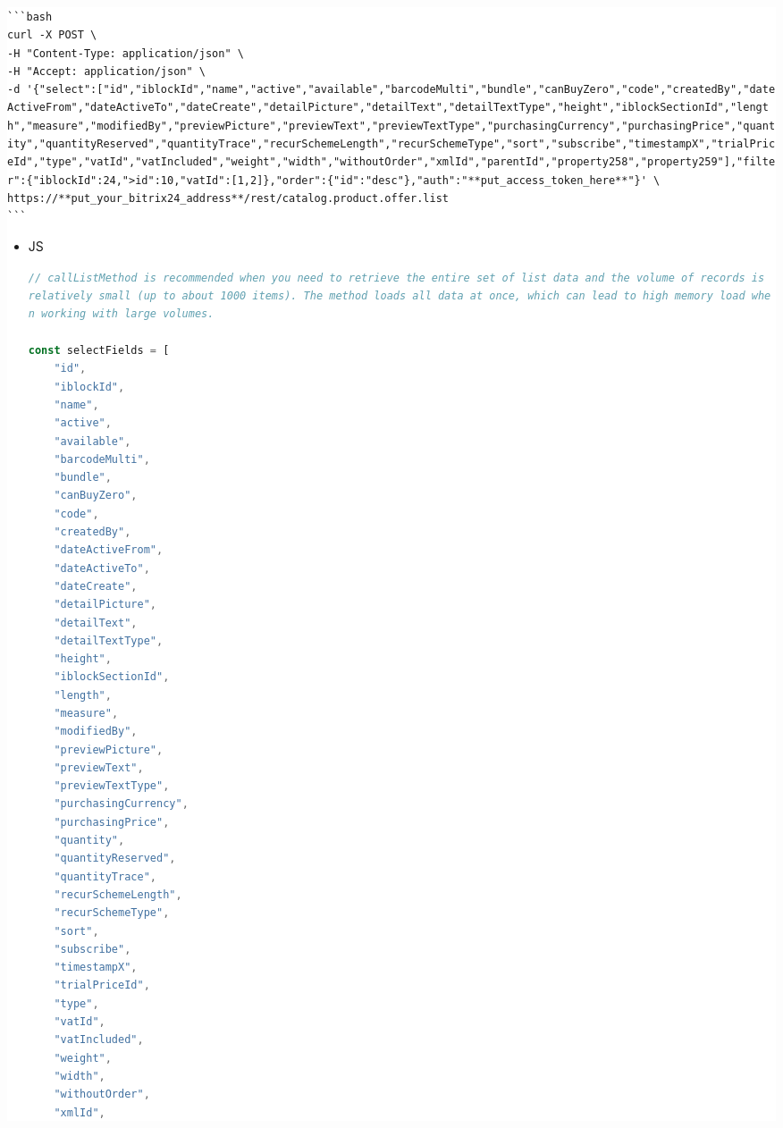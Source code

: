     ```bash
    curl -X POST \
    -H "Content-Type: application/json" \
    -H "Accept: application/json" \
    -d '{"select":["id","iblockId","name","active","available","barcodeMulti","bundle","canBuyZero","code","createdBy","dateActiveFrom","dateActiveTo","dateCreate","detailPicture","detailText","detailTextType","height","iblockSectionId","length","measure","modifiedBy","previewPicture","previewText","previewTextType","purchasingCurrency","purchasingPrice","quantity","quantityReserved","quantityTrace","recurSchemeLength","recurSchemeType","sort","subscribe","timestampX","trialPriceId","type","vatId","vatIncluded","weight","width","withoutOrder","xmlId","parentId","property258","property259"],"filter":{"iblockId":24,">id":10,"vatId":[1,2]},"order":{"id":"desc"},"auth":"**put_access_token_here**"}' \
    https://**put_your_bitrix24_address**/rest/catalog.product.offer.list
    ```

- JS

    ```js
    // callListMethod is recommended when you need to retrieve the entire set of list data and the volume of records is relatively small (up to about 1000 items). The method loads all data at once, which can lead to high memory load when working with large volumes.
    
    const selectFields = [
        "id",
        "iblockId",
        "name",
        "active",
        "available",
        "barcodeMulti",
        "bundle",
        "canBuyZero",
        "code",
        "createdBy",
        "dateActiveFrom",
        "dateActiveTo",
        "dateCreate",
        "detailPicture",
        "detailText",
        "detailTextType",
        "height",
        "iblockSectionId",
        "length",
        "measure",
        "modifiedBy",
        "previewPicture",
        "previewText",
        "previewTextType",
        "purchasingCurrency",
        "purchasingPrice",
        "quantity",
        "quantityReserved",
        "quantityTrace",
        "recurSchemeLength",
        "recurSchemeType",
        "sort",
        "subscribe",
        "timestampX",
        "trialPriceId",
        "type",
        "vatId",
        "vatIncluded",
        "weight",
        "width",
        "withoutOrder",
        "xmlId",